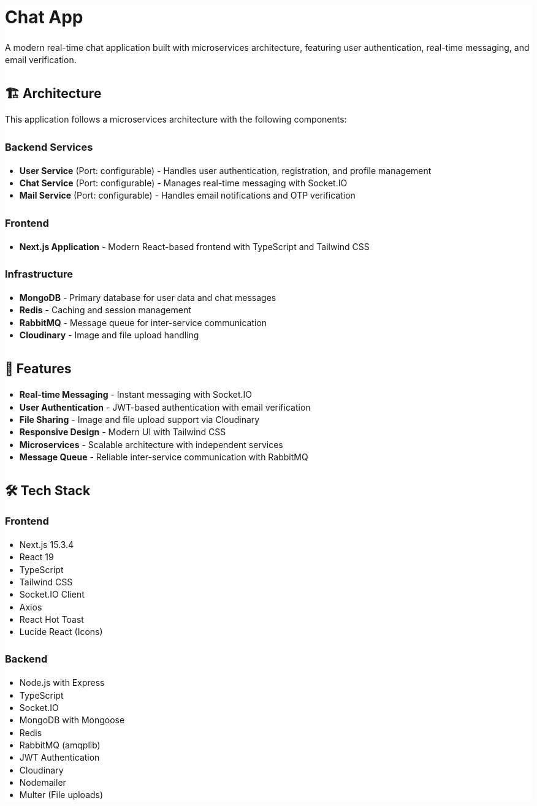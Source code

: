# Chat App

A modern real-time chat application built with microservices architecture, featuring user authentication, real-time messaging, and email verification.

## 🏗️ Architecture

This application follows a microservices architecture with the following components:

### Backend Services
- **User Service** (Port: configurable) - Handles user authentication, registration, and profile management
- **Chat Service** (Port: configurable) - Manages real-time messaging with Socket.IO
- **Mail Service** (Port: configurable) - Handles email notifications and OTP verification

### Frontend
- **Next.js Application** - Modern React-based frontend with TypeScript and Tailwind CSS

### Infrastructure
- **MongoDB** - Primary database for user data and chat messages
- **Redis** - Caching and session management
- **RabbitMQ** - Message queue for inter-service communication
- **Cloudinary** - Image and file upload handling

## 🚀 Features

- **Real-time Messaging** - Instant messaging with Socket.IO
- **User Authentication** - JWT-based authentication with email verification
- **File Sharing** - Image and file upload support via Cloudinary
- **Responsive Design** - Modern UI with Tailwind CSS
- **Microservices** - Scalable architecture with independent services
- **Message Queue** - Reliable inter-service communication with RabbitMQ

## 🛠️ Tech Stack

### Frontend
- Next.js 15.3.4
- React 19
- TypeScript
- Tailwind CSS
- Socket.IO Client
- Axios
- React Hot Toast
- Lucide React (Icons)

### Backend
- Node.js with Express
- TypeScript
- Socket.IO
- MongoDB with Mongoose
- Redis
- RabbitMQ (amqplib)
- JWT Authentication
- Cloudinary
- Nodemailer
- Multer (File uploads)
